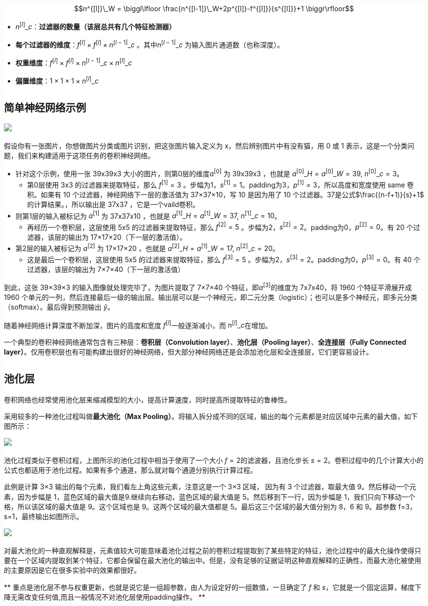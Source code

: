 $$n^{[l]}\_W = \biggl\lfloor \frac{n^{[l-1]}\_W+2p^{[l]}-f^{[l]}}{s^{[l]}}+1   \biggr\rfloor$$

* $n^{[l]}\_c$：**过滤器的数量（该层总共有几个特征检测器）**
* **每个过滤器的维度**：$f^{[l]} \times f^{[l]} \times n^{[l-1]}\_c$ 。其中$n^{[l-1]}\_c$ 为输入图片通道数（也称深度）。

* **权重维度**：$f^{[l]} \times f^{[l]} \times n^{[l-1]}\_c \times n^{[l]}\_c$
* **偏置维度**：$1 \times 1 \times 1 \times n^{[l]}\_c$

## 简单神经网络示例

![](https://raw.githubusercontent.com/AlbertHG/Coursera-Deep-Learning-deeplearning.ai/master/04-Convolutional%20Neural%20Networks/week1/md_images/20.jpg)

假设你有一张图片，你想做图片分类或图片识别，把这张图片输入定义为 x，然后辨别图片中有没有猫，用 0 或 1 表示，这是一个分类问题，我们来构建适用于这项任务的卷积神经网络。

- 针对这个示例，使用一张 39x39x3 大小的图片，则第0层的维度$a^{[0]}$ 为 39x39x3 ，也就是 $a^{[0]}\_H = a^{[0]}\_W =39$, $n^{[0]}\_c = 3$。
    - 第0层使用 3x3 的过滤器来提取特征，那么 $f^{[1]} = 3$ 。步幅为1，$s^{[1]} = 1$。padding为3，$p^{[1]} = 3$，所以高度和宽度使用 same 卷积。如果有 10 个过滤器，神经网络下一层的激活值为 37×37×10，写 10 是因为用了 10 个过滤器。37是公式$\frac{(n-f+1)}{s}+1$ 的计算结果。，所以输出是 37x37 ，它是一个vaild卷积。
- 则第1层的输入被标记为 $a^{[1]}$ 为 37x37x10 ，也就是 $a^{[1]}\_H = a^{[1]}\_W =37$, $n^{[1]}\_c = 10$。
    - 再经历一个卷积层，这层使用 5x5 的过滤器来提取特征，那么 $f^{[2]} = 5$ 。步幅为2，$s^{[2]} = 2$。padding为0，$p^{[2]} = 0$。有 20 个过滤器，该层的输出为 17×17×20（下一层的激活值）。
- 第2层的输入被标记为 $a^{[2]}$ 为 17×17×20 ，也就是 $a^{[2]}\_H = a^{[1]}\_W =17$, $n^{[2]}\_c = 20$。
    - 这是最后一个卷积层，这层使用 5x5 的过滤器来提取特征，那么 $f^{[3]} = 5$ 。步幅为2，$s^{[3]} = 2$。padding为0，$p^{[3]} = 0$。有 40 个过滤器，该层的输出为 7×7×40（下一层的激活值）

到此，这张 39×39×3 的输入图像就处理完毕了，为图片提取了 7×7×40 个特征，即$a^{[3]}$的维度为 7x7x40，将 1960 个特征平滑展开成 1960 个单元的一列，然后连接最后一级的输出层。输出层可以是一个神经元，即二元分类（logistic）；也可以是多个神经元，即多元分类（softmax）。最后得到预测输出 $\hat y$。

随着神经网络计算深度不断加深，图片的高度和宽度 $f^{[l]}$一般逐渐减小，而 $n^{[l]}\_c$在增加。

一个典型的卷积神经网络通常包含有三种层：**卷积层（Convolution layer）**、**池化层（Pooling layer）**、**全连接层（Fully Connected layer）**。仅用卷积层也有可能构建出很好的神经网络，但大部分神经网络还是会添加池化层和全连接层，它们更容易设计。

## 池化层

卷积网络也经常使用池化层来缩减模型的大小，提高计算速度，同时提高所提取特征的鲁棒性。

采用较多的一种池化过程叫做**最大池化（Max Pooling）**。将输入拆分成不同的区域，输出的每个元素都是对应区域中元素的最大值，如下图所示：

![](https://raw.githubusercontent.com/AlbertHG/Coursera-Deep-Learning-deeplearning.ai/master/04-Convolutional%20Neural%20Networks/week1/md_images/21.png)

池化过程类似于卷积过程，上图所示的池化过程中相当于使用了一个大小 $f=2$的滤波器，且池化步长 $s=2$。卷积过程中的几个计算大小的公式也都适用于池化过程。如果有多个通道，那么就对每个通道分别执行计算过程。

此例是计算 3×3 输出的每个元素，我们看左上角这些元素，注意这是一个 3×3 区域， 因为有 3 个过滤器，取最大值 9。然后移动一个元素，因为步幅是 1，蓝色区域的最大值是9.继续向右移动，蓝色区域的最大值是 5。然后移到下一行，因为步幅是 1，我们只向下移动一个格，所以该区域的最大值是 9。这个区域也是 9。这两个区域的最大值都是 5。最后这三个区域的最大值分别为 8，6 和 9。超参数 f=3，s=1，最终输出如图所示。

![](https://raw.githubusercontent.com/AlbertHG/Coursera-Deep-Learning-deeplearning.ai/master/04-Convolutional%20Neural%20Networks/week1/md_images/22.png)

对最大池化的一种直观解释是，元素值较大可能意味着池化过程之前的卷积过程提取到了某些特定的特征，池化过程中的最大化操作使得只要在一个区域内提取到某个特征，它都会保留在最大池化的输出中。但是，没有足够的证据证明这种直观解释的正确性，而最大池化被使用的主要原因是它在很多实验中的效果都很好。

** 重点是池化层不参与权重更新，也就是说它是一组超参数，由人为设定好的一组数值，一旦确定了 $f$ 和 $s$，它就是一个固定运算，梯度下降无需改变任何值,而且一般情况不对池化层使用padding操作。 **
